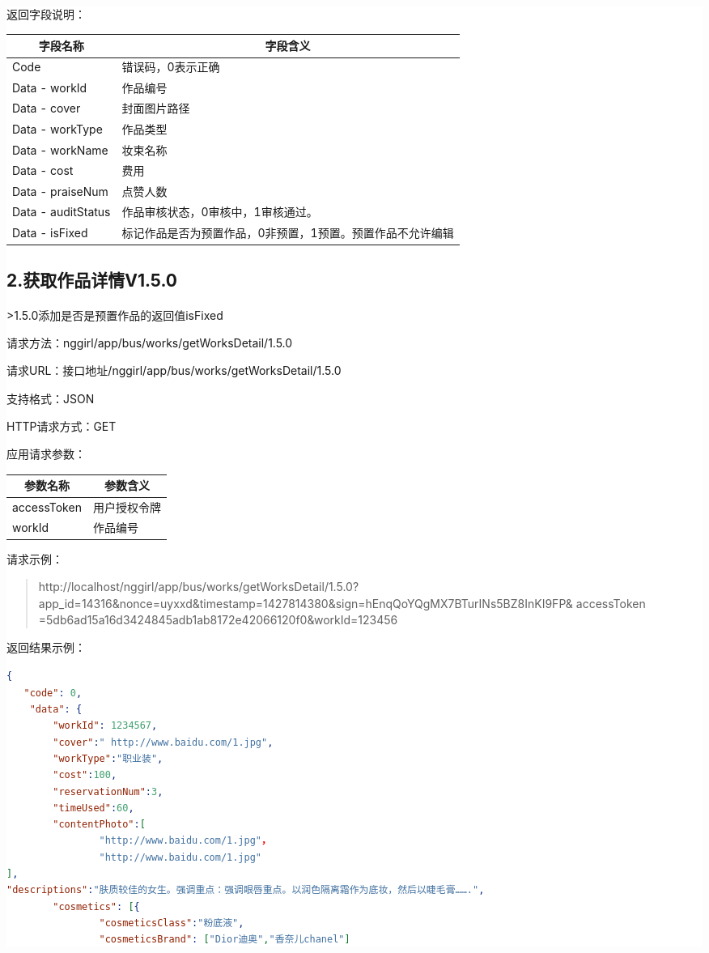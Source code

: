 ```json
```

返回字段说明：

|字段名称|字段含义
|---|---|
|Code	|错误码，0表示正确
|Data - workId	|作品编号
|Data - cover	|封面图片路径
|Data - workType|作品类型
|Data - workName	|妆束名称
|Data - cost	|费用
|Data - praiseNum|点赞人数
|Data - auditStatus|作品审核状态，0审核中，1审核通过。
|Data - isFixed|标记作品是否为预置作品，0非预置，1预置。预置作品不允许编辑



<h2 id="2">2.获取作品详情V1.5.0</h2>
>1.5.0添加是否是预置作品的返回值isFixed

请求方法：nggirl/app/bus/works/getWorksDetail/1.5.0

请求URL：接口地址/nggirl/app/bus/works/getWorksDetail/1.5.0

支持格式：JSON

HTTP请求方式：GET

应用请求参数：

|参数名称	|参数含义
|---|---|
|accessToken	|用户授权令牌
|workId	|作品编号

请求示例：

> http://localhost/nggirl/app/bus/works/getWorksDetail/1.5.0?app_id=14316&nonce=uyxxd&timestamp=1427814380&sign=hEnqQoYQgMX7BTurINs5BZ8InKI9FP& accessToken =5db6ad15a16d3424845adb1ab8172e42066120f0&workId=123456

返回结果示例：

```json
{
   "code": 0,
    "data": {
		"workId": 1234567,
		"cover":" http://www.baidu.com/1.jpg",
		"workType":"职业装",
		"cost":100,
		"reservationNum":3,
		"timeUsed":60,
		"contentPhoto":[
				"http://www.baidu.com/1.jpg"，
				"http://www.baidu.com/1.jpg"
],
"descriptions":"肤质较佳的女生。强调重点：强调眼唇重点。以润色隔离霜作为底妆，然后以睫毛膏…….",
		"cosmetics": [{
				"cosmeticsClass":"粉底液",
				"cosmeticsBrand": ["Dior迪奥","香奈儿chanel"]
```